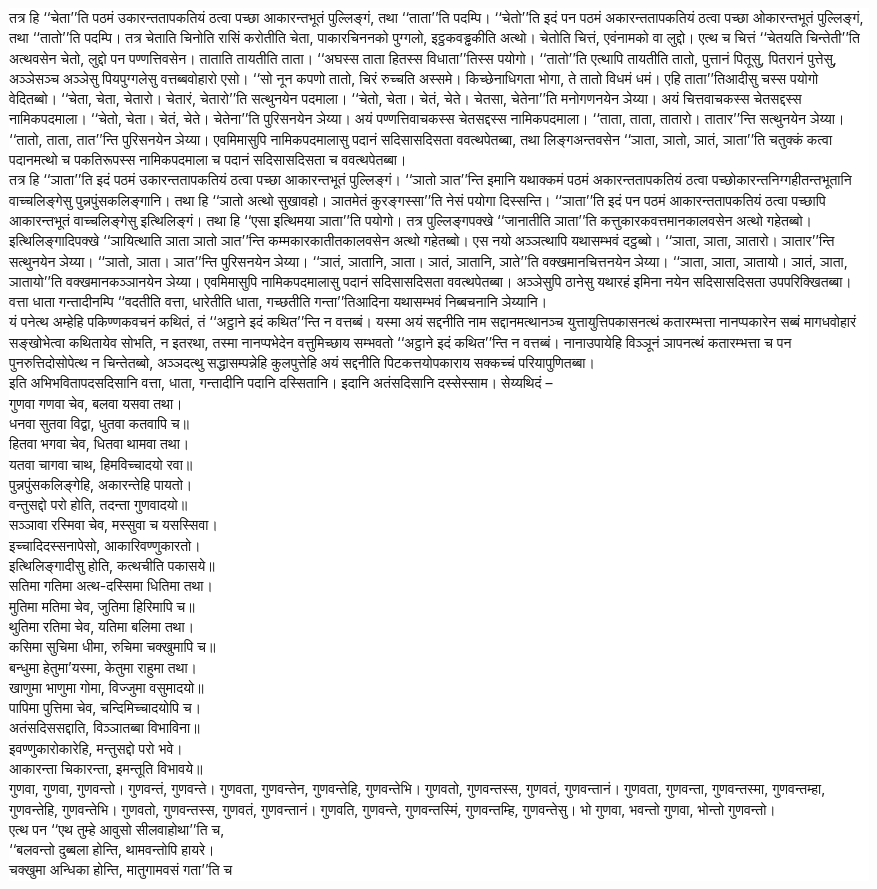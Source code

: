 तत्र हि ‘‘चेता’’ति पठमं उकारन्ततापकतियं ठत्वा पच्छा आकारन्तभूतं पुल्लिङ्गं, तथा ‘‘ताता’’ति पदम्पि। ‘‘चेतो’’ति इदं पन पठमं अकारन्ततापकतियं ठत्वा पच्छा ओकारन्तभूतं पुल्लिङ्गं, तथा ‘‘तातो’’ति पदम्पि। तत्र चेताति चिनोति रासिं करोतीति चेता, पाकारचिननको पुग्गलो, इट्ठकवड्ढकीति अत्थो। चेतोति चित्तं, एवंनामको वा लुद्दो। एत्थ च चित्तं ‘‘चेतयति चिन्तेती’’ति अत्थवसेन चेतो, लुद्दो पन पण्णत्तिवसेन। ताताति तायतीति ताता। ‘‘अघस्स ताता हितस्स विधाता’’तिस्स पयोगो। ‘‘तातो’’ति एत्थापि तायतीति तातो, पुत्तानं पितूसु, पितरानं पुत्तेसु, अञ्ञेसञ्च अञ्ञेसु पियपुग्गलेसु वत्तब्बवोहारो एसो। ‘‘सो नून कपणो तातो, चिरं रुच्चति अस्समे। किच्छेनाधिगता भोगा, ते तातो विधमं धमं। एहि ताता’’तिआदीसु चस्स पयोगो वेदितब्बो। ‘‘चेता, चेता, चेतारो। चेतारं, चेतारो’’ति सत्थुनयेन पदमाला। ‘‘चेतो, चेता। चेतं, चेते। चेतसा, चेतेना’’ति मनोगणनयेन ञेय्या। अयं चित्तवाचकस्स चेतसद्दस्स नामिकपदमाला। ‘‘चेतो, चेता। चेतं, चेते। चेतेना’’ति पुरिसनयेन ञेय्या। अयं पण्णत्तिवाचकस्स चेतसद्दस्स नामिकपदमाला। ‘‘ताता, ताता, तातारो। तातार’’न्ति सत्थुनयेन ञेय्या। ‘‘तातो, ताता, तात’’न्ति पुरिसनयेन ञेय्या। एवमिमासुपि नामिकपदमालासु पदानं सदिसासदिसता ववत्थपेतब्बा, तथा लिङ्गअन्तवसेन ‘‘ञाता, ञातो, ञातं, ञाता’’ति चतुक्कं कत्वा पदानमत्थो च पकतिरूपस्स नामिकपदमाला च पदानं सदिसासदिसता च ववत्थपेतब्बा।  
तत्र हि ‘‘ञाता’’ति इदं पठमं उकारन्ततापकतियं ठत्वा पच्छा आकारन्तभूतं पुल्लिङ्गं। ‘‘ञातो ञात’’न्ति इमानि यथाक्कमं पठमं अकारन्ततापकतियं ठत्वा पच्छोकारन्तनिग्गहीतन्तभूतानि वाच्चलिङ्गेसु पुन्नपुंसकलिङ्गानि। तथा हि ‘‘ञातो अत्थो सुखावहो। ञातमेतं कुरङ्गस्सा’’ति नेसं पयोगा दिस्सन्ति। ‘‘ञाता’’ति इदं पन पठमं आकारन्ततापकतियं ठत्वा पच्छापि आकारन्तभूतं वाच्चलिङ्गेसु इत्थिलिङ्गं। तथा हि ‘‘एसा इत्थिमया ञाता’’ति पयोगो। तत्र पुल्लिङ्गपक्खे ‘‘जानातीति ञाता’’ति कत्तुकारकवत्तमानकालवसेन अत्थो गहेतब्बो। इत्थिलिङ्गादिपक्खे ‘‘ञायित्थाति ञाता ञातो ञात’’न्ति कम्मकारकातीतकालवसेन अत्थो गहेतब्बो। एस नयो अञ्ञत्थापि यथासम्भवं दट्ठब्बो। ‘‘ञाता, ञाता, ञातारो। ञातार’’न्ति सत्थुनयेन ञेय्या। ‘‘ञातो, ञाता। ञात’’न्ति पुरिसनयेन ञेय्या। ‘‘ञातं, ञातानि, ञाता। ञातं, ञातानि, ञाते’’ति वक्खमानचित्तनयेन ञेय्या। ‘‘ञाता, ञाता, ञातायो। ञातं, ञाता, ञातायो’’ति वक्खमानकञ्ञानयेन ञेय्या। एवमिमासुपि नामिकपदमालासु पदानं सदिसासदिसता ववत्थपेतब्बा। अञ्ञेसुपि ठानेसु यथारहं इमिना नयेन सदिसासदिसता उपपरिक्खितब्बा। वत्ता धाता गन्तादीनम्पि ‘‘वदतीति वत्ता, धारेतीति धाता, गच्छतीति गन्ता’’तिआदिना यथासम्भवं निब्बचनानि ञेय्यानि।  
यं पनेत्थ अम्हेहि पकिण्णकवचनं कथितं, तं ‘‘अट्ठाने इदं कथित’’न्ति न वत्तब्बं। यस्मा अयं सद्दनीति नाम सद्दानमत्थानञ्च युत्तायुत्तिपकासनत्थं कतारम्भत्ता नानप्पकारेन सब्बं मागधवोहारं सङ्खोभेत्वा कथितायेव सोभति, न इतरथा, तस्मा नानप्पभेदेन वत्तुमिच्छाय सम्भवतो ‘‘अट्ठाने इदं कथित’’न्ति न वत्तब्बं। नानाउपायेहि विञ्ञूनं ञापनत्थं कतारम्भत्ता च पन पुनरुत्तिदोसोपेत्थ न चिन्तेतब्बो, अञ्ञदत्थु सद्धासम्पन्नेहि कुलपुत्तेहि अयं सद्दनीति पिटकत्तयोपकाराय सक्कच्चं परियापुणितब्बा।  
इति अभिभवितापदसदिसानि वत्ता, धाता, गन्तादीनि पदानि दस्सितानि। इदानि अतंसदिसानि दस्सेस्साम। सेय्यथिदं –  
गुणवा गणवा चेव, बलवा यसवा तथा।  
धनवा सुतवा विद्वा, धुतवा कतवापि च॥  
हितवा भगवा चेव, धितवा थामवा तथा।  
यतवा चागवा चाथ, हिमविच्चादयो रवा॥  
पुन्नपुंसकलिङ्गेहि, अकारन्तेहि पायतो।  
वन्तुसद्दो परो होति, तदन्ता गुणवादयो॥  
सञ्ञावा रस्मिवा चेव, मस्सुवा च यसस्सिवा।  
इच्चादिदस्सनापेसो, आकारिवण्णुकारतो।  
इत्थिलिङ्गादीसु होति, कत्थचीति पकासये॥  
सतिमा गतिमा अत्थ-दस्सिमा धितिमा तथा।  
मुतिमा मतिमा चेव, जुतिमा हिरिमापि च॥  
थुतिमा रतिमा चेव, यतिमा बलिमा तथा।  
कसिमा सुचिमा धीमा, रुचिमा चक्खुमापि च॥  
बन्धुमा हेतुमा’यस्मा, केतुमा राहुमा तथा।  
खाणुमा भाणुमा गोमा, विज्जुमा वसुमादयो॥  
पापिमा पुत्तिमा चेव, चन्दिमिच्चादयोपि च।  
अतंसदिससद्दाति, विञ्ञातब्बा विभाविना॥  
इवण्णुकारोकारेहि, मन्तुसद्दो परो भवे।  
आकारन्ता चिकारन्ता, इमन्तूति विभावये॥  
गुणवा, गुणवा, गुणवन्तो। गुणवन्तं, गुणवन्ते। गुणवता, गुणवन्तेन, गुणवन्तेहि, गुणवन्तेभि। गुणवतो, गुणवन्तस्स, गुणवतं, गुणवन्तानं। गुणवता, गुणवन्ता, गुणवन्तस्मा, गुणवन्तम्हा, गुणवन्तेहि, गुणवन्तेभि। गुणवतो, गुणवन्तस्स, गुणवतं, गुणवन्तानं। गुणवति, गुणवन्ते, गुणवन्तस्मिं, गुणवन्तम्हि, गुणवन्तेसु। भो गुणवा, भवन्तो गुणवा, भोन्तो गुणवन्तो।  
एत्थ पन ‘‘एथ तुम्हे आवुसो सीलवाहोथा’’ति च,  
‘‘बलवन्तो दुब्बला होन्ति, थामवन्तोपि हायरे।  
चक्खुमा अन्धिका होन्ति, मातुगामवसं गता’’ति च  